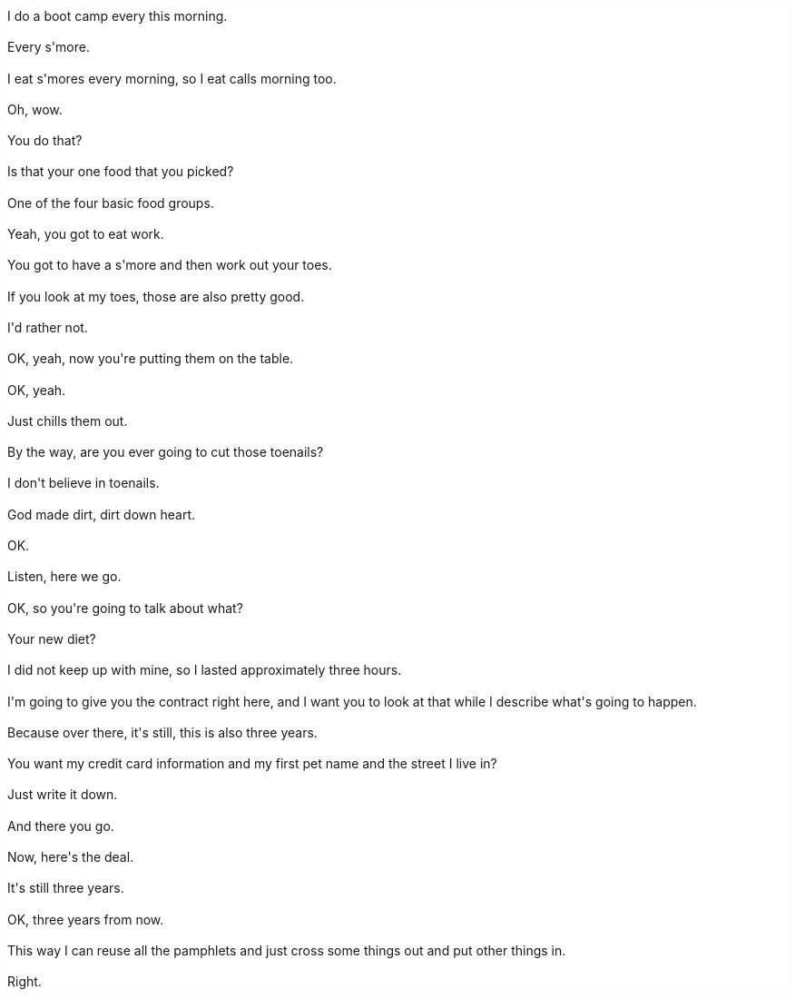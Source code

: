 I do a boot camp every this morning.

Every s'more.

I eat s'mores every morning, so I eat calls morning too.

Oh, wow.

You do that?

Is that your one food that you picked?

One of the four basic food groups.

Yeah, you got to eat work.

You got to have a s'more and then work out your toes.

If you look at my toes, those are also pretty good.

I'd rather not.

OK, yeah, now you're putting them on the table.

OK, yeah.

Just chills them out.

By the way, are you ever going to cut those toenails?

I don't believe in toenails.

God made dirt, dirt down heart.

OK.

Listen, here we go.

OK, so you're going to talk about what?

Your new diet?

I did not keep up with mine, so I lasted approximately three hours.

I'm going to give you the contract right here, and I want you to look at that while I describe what's going to happen.

Because over there, it's still, this is also three years.

You want my credit card information and my first pet name and the street I live in?

Just write it down.

And there you go.

Now, here's the deal.

It's still three years.

OK, three years from now.

This way I can reuse all the pamphlets and just cross some things out and put other things in.

Right.
